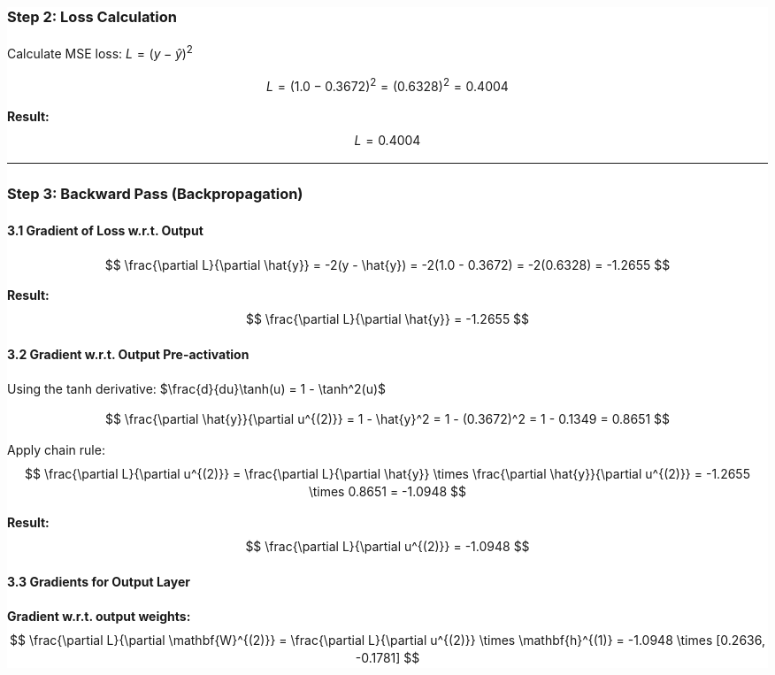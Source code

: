 ### Step 2: Loss Calculation

Calculate MSE loss: $L = (y - \hat{y})^2$

$$
L = (1.0 - 0.3672)^2 = (0.6328)^2 = 0.4004
$$

**Result:**
$$
L = 0.4004
$$

---

### Step 3: Backward Pass (Backpropagation)

#### 3.1 Gradient of Loss w.r.t. Output

$$
\frac{\partial L}{\partial \hat{y}} = -2(y - \hat{y}) = -2(1.0 - 0.3672) = -2(0.6328) = -1.2655
$$

**Result:**
$$
\frac{\partial L}{\partial \hat{y}} = -1.2655
$$

#### 3.2 Gradient w.r.t. Output Pre-activation

Using the tanh derivative: $\frac{d}{du}\tanh(u) = 1 - \tanh^2(u)$

$$
\frac{\partial \hat{y}}{\partial u^{(2)}} = 1 - \hat{y}^2 = 1 - (0.3672)^2 = 1 - 0.1349 = 0.8651
$$

Apply chain rule:
$$
\frac{\partial L}{\partial u^{(2)}} = \frac{\partial L}{\partial \hat{y}} \times \frac{\partial \hat{y}}{\partial u^{(2)}} = -1.2655 \times 0.8651 = -1.0948
$$

**Result:**
$$
\frac{\partial L}{\partial u^{(2)}} = -1.0948
$$

#### 3.3 Gradients for Output Layer

**Gradient w.r.t. output weights:**
$$
\frac{\partial L}{\partial \mathbf{W}^{(2)}} = \frac{\partial L}{\partial u^{(2)}} \times \mathbf{h}^{(1)} = -1.0948 \times [0.2636, -0.1781]
$$

